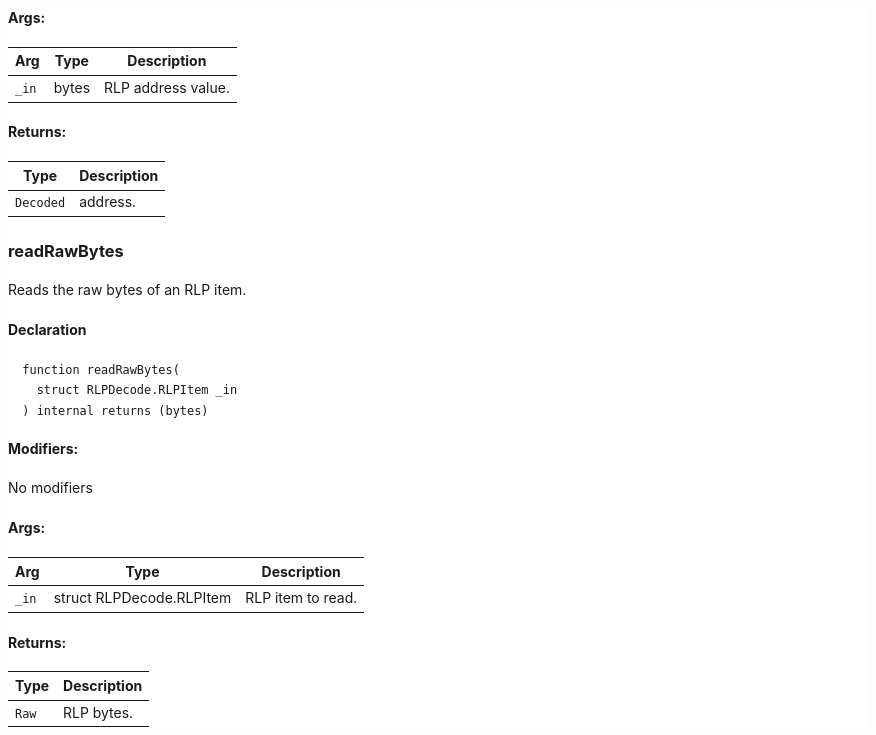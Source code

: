 #### Args:
| Arg | Type | Description |
| --- | --- | --- |
|`_in` | bytes | RLP address value.

#### Returns:
| Type | Description |
| --- | --- |
|`Decoded` | address.
### readRawBytes
Reads the raw bytes of an RLP item.



#### Declaration
```solidity
  function readRawBytes(
    struct RLPDecode.RLPItem _in
  ) internal returns (bytes)
```

#### Modifiers:
No modifiers

#### Args:
| Arg | Type | Description |
| --- | --- | --- |
|`_in` | struct RLPDecode.RLPItem | RLP item to read.

#### Returns:
| Type | Description |
| --- | --- |
|`Raw` | RLP bytes.


